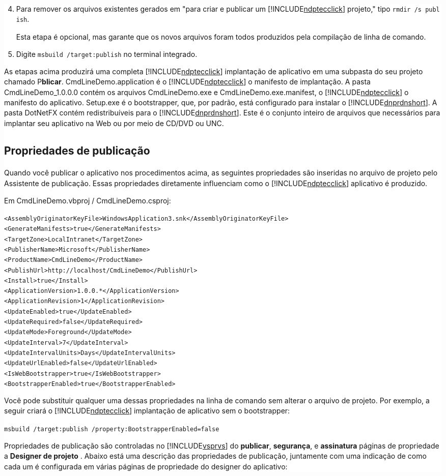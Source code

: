 4.  Para remover os arquivos existentes gerados em "para criar e publicar um [!INCLUDE[ndptecclick](../deployment/includes/ndptecclick_md.md)] projeto," tipo `rmdir /s publish`.  
  
     Esta etapa é opcional, mas garante que os novos arquivos foram todos produzidos pela compilação de linha de comando.  
  
5.  Digite `msbuild /target:publish` no terminal integrado.  
  
 As etapas acima produzirá uma completa [!INCLUDE[ndptecclick](../deployment/includes/ndptecclick_md.md)] implantação de aplicativo em uma subpasta do seu projeto chamado P**blicar**. CmdLineDemo.application é o [!INCLUDE[ndptecclick](../deployment/includes/ndptecclick_md.md)] o manifesto de implantação. A pasta CmdLineDemo_1.0.0.0 contém os arquivos CmdLineDemo.exe e CmdLineDemo.exe.manifest, o [!INCLUDE[ndptecclick](../deployment/includes/ndptecclick_md.md)] o manifesto do aplicativo. Setup.exe é o bootstrapper, que, por padrão, está configurado para instalar o [!INCLUDE[dnprdnshort](../code-quality/includes/dnprdnshort_md.md)]. A pasta DotNetFX contém redistribuíveis para o [!INCLUDE[dnprdnshort](../code-quality/includes/dnprdnshort_md.md)]. Este é o conjunto inteiro de arquivos que necessários para implantar seu aplicativo na Web ou por meio de CD/DVD ou UNC.  
  
## <a name="publishing-properties"></a>Propriedades de publicação  
 Quando você publicar o aplicativo nos procedimentos acima, as seguintes propriedades são inseridas no arquivo de projeto pelo Assistente de publicação. Essas propriedades diretamente influenciam como o [!INCLUDE[ndptecclick](../deployment/includes/ndptecclick_md.md)] aplicativo é produzido.  
  
 Em CmdLineDemo.vbproj / CmdLineDemo.csproj:  
  
```  
<AssemblyOriginatorKeyFile>WindowsApplication3.snk</AssemblyOriginatorKeyFile>  
<GenerateManifests>true</GenerateManifests>  
<TargetZone>LocalIntranet</TargetZone>  
<PublisherName>Microsoft</PublisherName>  
<ProductName>CmdLineDemo</ProductName>  
<PublishUrl>http://localhost/CmdLineDemo</PublishUrl>  
<Install>true</Install>  
<ApplicationVersion>1.0.0.*</ApplicationVersion>  
<ApplicationRevision>1</ApplicationRevision>  
<UpdateEnabled>true</UpdateEnabled>  
<UpdateRequired>false</UpdateRequired>  
<UpdateMode>Foreground</UpdateMode>  
<UpdateInterval>7</UpdateInterval>  
<UpdateIntervalUnits>Days</UpdateIntervalUnits>  
<UpdateUrlEnabled>false</UpdateUrlEnabled>  
<IsWebBootstrapper>true</IsWebBootstrapper>  
<BootstrapperEnabled>true</BootstrapperEnabled>  
```  
  
 Você pode substituir qualquer uma dessas propriedades na linha de comando sem alterar o arquivo de projeto. Por exemplo, a seguir criará o [!INCLUDE[ndptecclick](../deployment/includes/ndptecclick_md.md)] implantação de aplicativo sem o bootstrapper:  
  
```  
msbuild /target:publish /property:BootstrapperEnabled=false  
```  
  
 Propriedades de publicação são controladas no [!INCLUDE[vsprvs](../code-quality/includes/vsprvs_md.md)] do **publicar**, **segurança**, e **assinatura** páginas de propriedade a **Designer de projeto** . Abaixo está uma descrição das propriedades de publicação, juntamente com uma indicação de como cada um é configurada em várias páginas de propriedade do designer do aplicativo:  
  